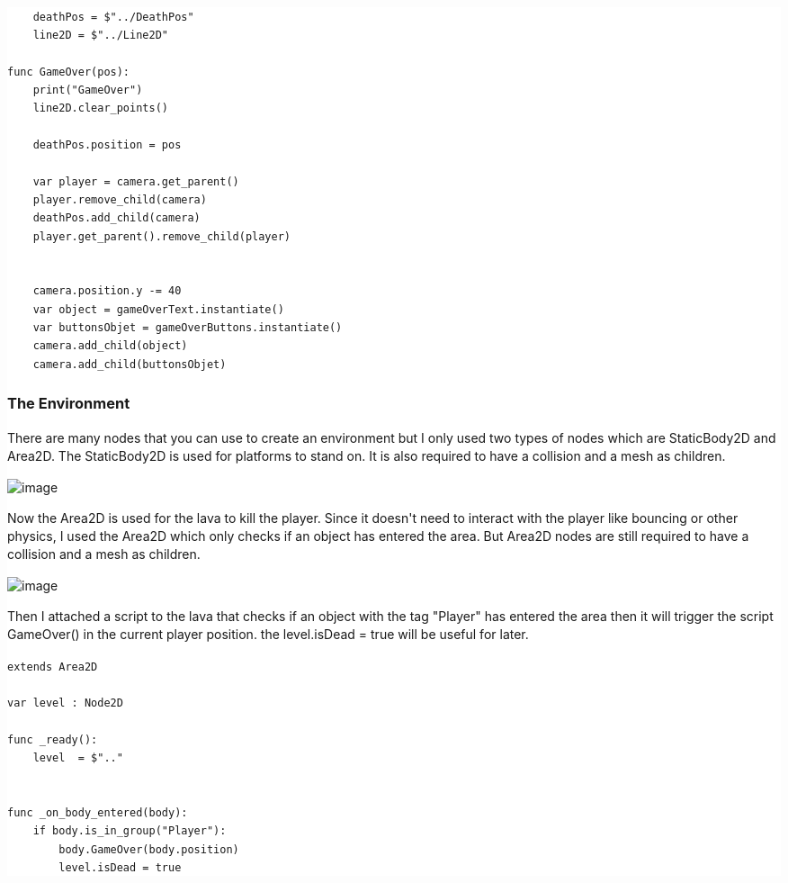 ```GDScript
	deathPos = $"../DeathPos"
	line2D = $"../Line2D"

func GameOver(pos):
	print("GameOver")
	line2D.clear_points()

	deathPos.position = pos
	
	var player = camera.get_parent()
	player.remove_child(camera)
	deathPos.add_child(camera)
	player.get_parent().remove_child(player)
	
	
	camera.position.y -= 40
	var object = gameOverText.instantiate()
	var buttonsObjet = gameOverButtons.instantiate()
	camera.add_child(object)
	camera.add_child(buttonsObjet)
```

### The Environment
There are many nodes that you can use to create an environment but I only used two types of nodes which are StaticBody2D and Area2D. The StaticBody2D is used for platforms to stand on. It is also required to have a collision and a mesh as children.

![image](https://github.com/Ben-Jacks0n/Balls/assets/127924235/1b99f81f-75ec-4ed9-b2f3-a5c38418f6a3)

Now the Area2D is used for the lava to kill the player. Since it doesn't need to interact with the player like bouncing or other physics, I used the Area2D which only checks if an object has entered the area. But Area2D nodes are still required to have a collision and a mesh as children.

![image](https://github.com/Ben-Jacks0n/Balls/assets/127924235/b8375ff3-46a9-4428-bf3a-c8a1d6534c83)

Then I attached a script to the lava that checks if an object with the tag "Player" has entered the area then it will trigger the script GameOver() in the current player position. the level.isDead = true will be useful for later.

```GDScript
extends Area2D

var level : Node2D

func _ready():
	level  = $".."
	
	
func _on_body_entered(body):
	if body.is_in_group("Player"):
		body.GameOver(body.position)
		level.isDead = true

```
